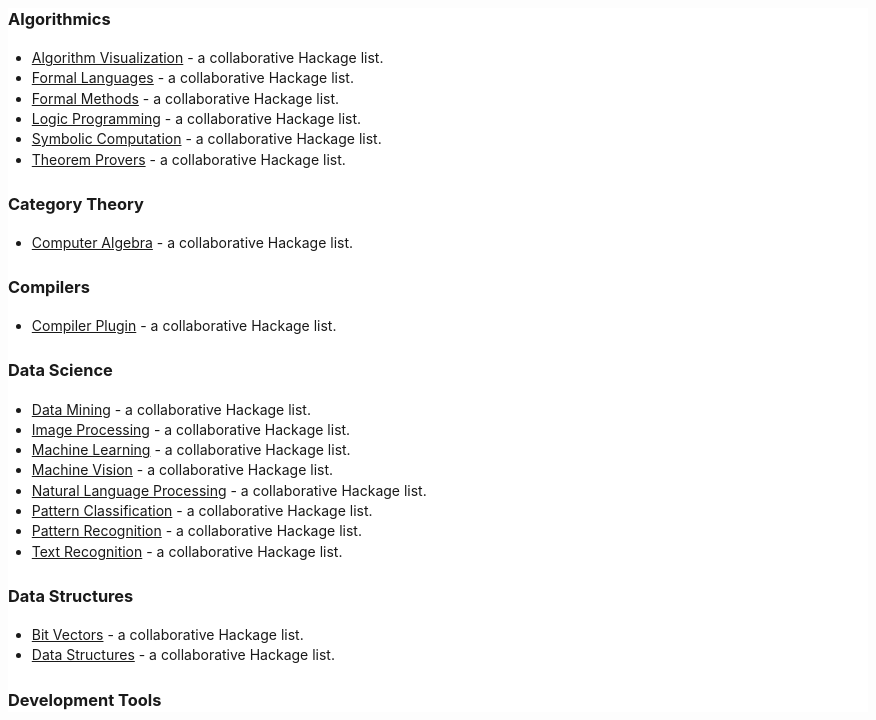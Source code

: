 ### Algorithmics

*   [Algorithm Visualization](http://hackage.haskell.org/packages/#cat:Algorithm%20Visualization) - a collaborative Hackage list.
*   [Formal Languages](http://hackage.haskell.org/packages/#cat:Formal%20Languages) - a collaborative Hackage list.
*   [Formal Methods](http://hackage.haskell.org/packages/#cat:Formal%20Methods) - a collaborative Hackage list.
*   [Logic Programming](http://hackage.haskell.org/packages/#cat:Logic%20Programming) - a collaborative Hackage list.
*   [Symbolic Computation](http://hackage.haskell.org/packages/#cat:Symbolic%20Computation) - a collaborative Hackage list.
*   [Theorem Provers](http://hackage.haskell.org/packages/#cat:Theorem%20Provers) - a collaborative Hackage list.

### Category Theory

*   [Computer Algebra](http://hackage.haskell.org/packages/#cat:Computer%20Algebra) - a collaborative Hackage list.

### Compilers

*   [Compiler Plugin](http://hackage.haskell.org/packages/#cat:Compiler%20Plugin) - a collaborative Hackage list.

### Data Science

*   [Data Mining](http://hackage.haskell.org/packages/#cat:Data%20Mining) - a collaborative Hackage list.
*   [Image Processing](http://hackage.haskell.org/packages/#cat:Image%20Processing) - a collaborative Hackage list.
*   [Machine Learning](http://hackage.haskell.org/packages/#cat:Machine%20Learning) - a collaborative Hackage list.
*   [Machine Vision](http://hackage.haskell.org/packages/#cat:Machine%20Vision) - a collaborative Hackage list.
*   [Natural Language Processing](http://hackage.haskell.org/packages/#cat:Natural%20Language%20Processing) - a collaborative Hackage list.
*   [Pattern Classification](http://hackage.haskell.org/packages/#cat:Pattern%20Classification) - a collaborative Hackage list.
*   [Pattern Recognition](http://hackage.haskell.org/packages/#cat:Pattern%20Recognition) - a collaborative Hackage list.
*   [Text Recognition](http://hackage.haskell.org/packages/#cat:Text%20Recognition) - a collaborative Hackage list.

### Data Structures

*   [Bit Vectors](http://hackage.haskell.org/packages/#cat:Bit%20Vectors) - a collaborative Hackage list.
*   [Data Structures](http://hackage.haskell.org/packages/#cat:Data%20Structures) - a collaborative Hackage list.

### Development Tools
